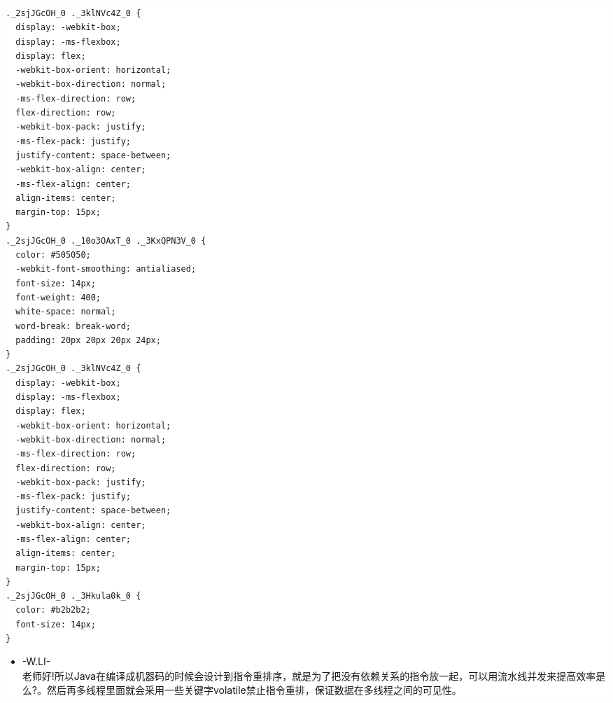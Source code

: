     ._2sjJGcOH_0 ._3klNVc4Z_0 {
      display: -webkit-box;
      display: -ms-flexbox;
      display: flex;
      -webkit-box-orient: horizontal;
      -webkit-box-direction: normal;
      -ms-flex-direction: row;
      flex-direction: row;
      -webkit-box-pack: justify;
      -ms-flex-pack: justify;
      justify-content: space-between;
      -webkit-box-align: center;
      -ms-flex-align: center;
      align-items: center;
      margin-top: 15px;
    }
    ._2sjJGcOH_0 ._10o3OAxT_0 ._3KxQPN3V_0 {
      color: #505050;
      -webkit-font-smoothing: antialiased;
      font-size: 14px;
      font-weight: 400;
      white-space: normal;
      word-break: break-word;
      padding: 20px 20px 20px 24px;
    }
    ._2sjJGcOH_0 ._3klNVc4Z_0 {
      display: -webkit-box;
      display: -ms-flexbox;
      display: flex;
      -webkit-box-orient: horizontal;
      -webkit-box-direction: normal;
      -ms-flex-direction: row;
      flex-direction: row;
      -webkit-box-pack: justify;
      -ms-flex-pack: justify;
      justify-content: space-between;
      -webkit-box-align: center;
      -ms-flex-align: center;
      align-items: center;
      margin-top: 15px;
    }
    ._2sjJGcOH_0 ._3Hkula0k_0 {
      color: #b2b2b2;
      font-size: 14px;
    }
</style><ul><li>
<div class="_2sjJGcOH_0">
  
<div class="_36ChpWj4_0">
  <div class="_2zFoi7sd_0"><span>-W.LI-</span>
  </div>
  <div class="_2_QraFYR_0">老师好!所以Java在编译成机器码的时候会设计到指令重排序，就是为了把没有依赖关系的指令放一起，可以用流水线并发来提高效率是么?。然后再多线程里面就会采用一些关键字volatile禁止指令重排，保证数据在多线程之间的可见性。<br></div>
  <div class="_10o3OAxT_0">
    